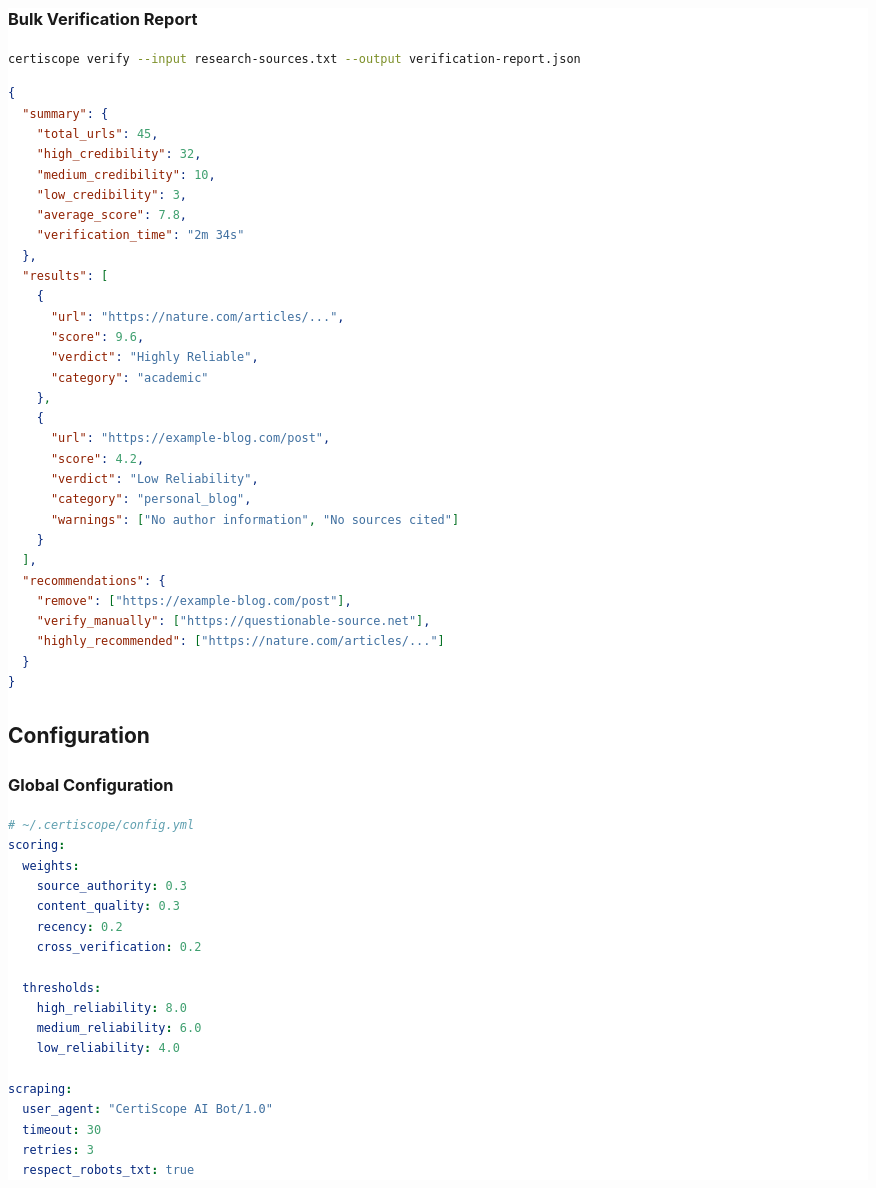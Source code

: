 ```json
```

### Bulk Verification Report

```bash
certiscope verify --input research-sources.txt --output verification-report.json
```

```json
{
  "summary": {
    "total_urls": 45,
    "high_credibility": 32,
    "medium_credibility": 10,
    "low_credibility": 3,
    "average_score": 7.8,
    "verification_time": "2m 34s"
  },
  "results": [
    {
      "url": "https://nature.com/articles/...",
      "score": 9.6,
      "verdict": "Highly Reliable",
      "category": "academic"
    },
    {
      "url": "https://example-blog.com/post",
      "score": 4.2,
      "verdict": "Low Reliability",
      "category": "personal_blog",
      "warnings": ["No author information", "No sources cited"]
    }
  ],
  "recommendations": {
    "remove": ["https://example-blog.com/post"],
    "verify_manually": ["https://questionable-source.net"],
    "highly_recommended": ["https://nature.com/articles/..."]
  }
}
```

## Configuration

### Global Configuration

```yaml
# ~/.certiscope/config.yml
scoring:
  weights:
    source_authority: 0.3
    content_quality: 0.3
    recency: 0.2
    cross_verification: 0.2
  
  thresholds:
    high_reliability: 8.0
    medium_reliability: 6.0
    low_reliability: 4.0

scraping:
  user_agent: "CertiScope AI Bot/1.0"
  timeout: 30
  retries: 3
  respect_robots_txt: true
```